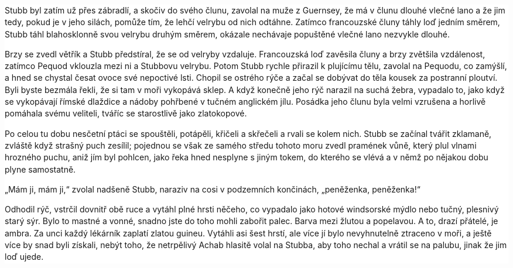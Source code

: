Stubb byl zatím už přes zábradlí, a skočiv do svého člunu, zavolal na muže z Guernsey, že má v člunu dlouhé vlečné lano a že jim tedy, pokud je v jeho silách, pomůže tím, že lehčí velrybu od nich odtáhne. Zatímco francouzské čluny táhly loď jedním směrem, Stubb táhl blahosklonně svou velrybu druhým směrem, okázale nechávaje popuštěné vlečné lano nezvykle dlouhé.

Brzy se zvedl větřík a Stubb předstíral, že se od velryby vzdaluje. Francouzská loď zavěsila čluny a brzy zvětšila vzdálenost, zatímco Pequod vklouzla mezi ni a Stubbovu velrybu. Potom Stubb rychle přirazil k plujícímu tělu, zavolal na Pequodu, co zamýšlí, a hned se chystal česat ovoce své nepoctivé lsti. Chopil se ostrého rýče a začal se dobývat do těla kousek za postranní ploutví. Byli byste bezmála řekli, že si tam v moři vykopává sklep. A když konečně jeho rýč narazil na suchá žebra, vypadalo to, jako když se vykopávají římské dlaždice a nádoby pohřbené v tučném anglickém jílu. Posádka jeho člunu byla velmi vzrušena a horlivě pomáhala svému veliteli, tváříc se starostlivě jako zlatokopové.

Po celou tu dobu nesčetní ptáci se spouštěli, potápěli, křičeli a skřečeli a rvali se kolem nich. Stubb se začínal tvářit zklamaně, zvláště když strašný puch zesílil; pojednou se však ze samého středu tohoto moru zvedl pramének vůně, který plul vlnami hrozného puchu, aniž jím byl pohlcen, jako řeka hned nesplyne s jiným tokem, do kterého se vlévá a v němž po nějakou dobu plyne samostatně.

„Mám ji, mám ji,“ zvolal nadšeně Stubb, naraziv na cosi v podzemních končinách, „peněženka, peněženka!“

Odhodil rýč, vstrčil dovnitř obě ruce a vytáhl plné hrsti něčeho, co vypadalo jako hotové windsorské mýdlo nebo tučný, plesnivý starý sýr. Bylo to mastné a vonné, snadno jste do toho mohli zabořit palec. Barva mezi žlutou a popelavou. A to, drazí přátelé, je ambra. Za unci každý lékárník zaplatí zlatou guineu. Vytáhli asi šest hrstí, ale více jí bylo nevyhnutelně ztraceno v moři, a ještě více by snad byli získali, nebýt toho, že netrpělivý Achab hlasitě volal na Stubba, aby toho nechal a vrátil se na palubu, jinak že jim loď ujede.
